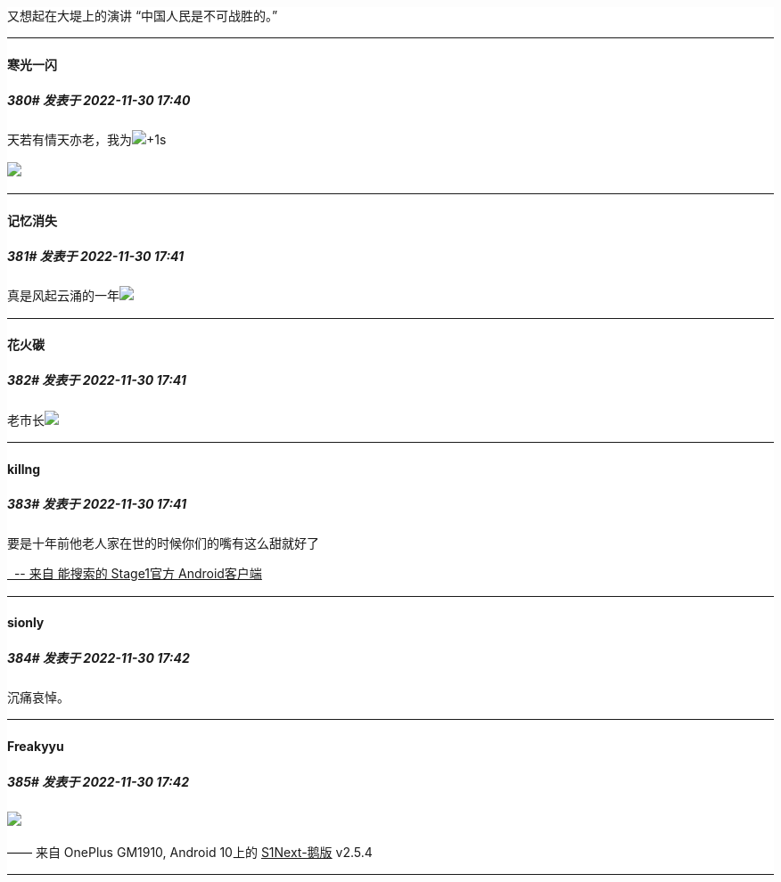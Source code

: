 又想起在大堤上的演讲
“中国人民是不可战胜的。”

*****

####  寒光一闪  
##### 380#       发表于 2022-11-30 17:40

天若有情天亦老，我为<img src="https://static.saraba1st.com/image/smiley/face2017/138.png" referrerpolicy="no-referrer">+1s

<img src="https://static.saraba1st.com/image/smiley/face2017/236.png" referrerpolicy="no-referrer">

*****

####  记忆消失  
##### 381#       发表于 2022-11-30 17:41

真是风起云涌的一年<img src="https://static.saraba1st.com/image/smiley/face2017/237.gif" referrerpolicy="no-referrer">

*****

####  花火碳  
##### 382#       发表于 2022-11-30 17:41

老市长<img src="https://static.saraba1st.com/image/smiley/face2017/135.png" referrerpolicy="no-referrer">

*****

####  killng  
##### 383#       发表于 2022-11-30 17:41

要是十年前他老人家在世的时候你们的嘴有这么甜就好了

[  -- 来自 能搜索的 Stage1官方 Android客户端](https://www.coolapk.com/apk/140634)

*****

####  sionly  
##### 384#       发表于 2022-11-30 17:42

沉痛哀悼。

*****

####  Freakyyu  
##### 385#       发表于 2022-11-30 17:42

<img src="https://static.saraba1st.com/image/smiley/face2017/235.png" referrerpolicy="no-referrer">

—— 来自 OnePlus GM1910, Android 10上的 [S1Next-鹅版](https://github.com/ykrank/S1-Next/releases) v2.5.4

*****
